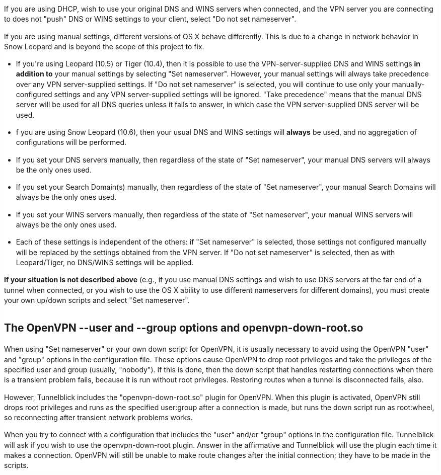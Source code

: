 If you are using DHCP, wish to use your original DNS and WINS servers when connected, and the VPN server you are connecting to does not "push" DNS or WINS settings to your client, select "Do not set nameserver".

If you are using manual settings, different versions of OS X behave differently. This is due to a change in network behavior in Snow Leopard and is beyond the scope of this project to fix.

  * If you're using Leopard (10.5) or Tiger (10.4), then it is possible to use the VPN-server-supplied DNS and WINS settings **in addition to** your manual settings by selecting "Set nameserver". However, your manual settings will always take precedence over any VPN server-supplied settings.  If "Do not set nameserver" is selected, you will continue to use only your manually-configured settings and any VPN server-supplied settings will be ignored. "Take precedence" means that the manual DNS server will be used for all DNS queries unless it fails to answer, in which case the VPN server-supplied DNS server will be used.

  * f you are using Snow Leopard (10.6), then your usual DNS and WINS settings will **always** be used, and no aggregation of configurations will be performed.

  * If you set your DNS servers manually, then regardless of the state of "Set nameserver", your manual DNS servers will always be the only ones used.

  * If you set your Search Domain(s) manually, then regardless of the state of "Set nameserver", your manual Search Domains will always be the only ones used.

  * If you set your WINS servers manually, then regardless of the state of "Set nameserver", your manual WINS servers will always be the only ones used.

  * Each of these settings is independent of the others: if "Set nameserver" is selected, those settings not configured manually will be replaced by the settings obtained from the VPN server.  If "Do not set nameserver" is selected, then as with Leopard/Tiger, no DNS/WINS settings will be applied.

**If your situation is not described above** (e.g., if you use manual DNS settings and wish to use DNS servers at the far end of a tunnel when connected, or you wish to use the OS X ability to use different nameservers for different domains), you must create your own up/down scripts and select "Set nameserver".

## The OpenVPN --user and --group options and openvpn-down-root.so ##
When using "Set nameserver" or your own down script for OpenVPN, it is usually necessary to avoid using the OpenVPN "user" and "group" options in the configuration file. These options cause OpenVPN to drop root privileges and take the privileges of the specified user and group (usually, "nobody"). If this is done, then the down script that handles restarting connections when there is a transient problem fails, because it is run without root privileges. Restoring routes when a tunnel is disconnected fails, also.

However, Tunnelblick includes the "openvpn-down-root.so" plugin for OpenVPN. When this plugin is activated, OpenVPN still drops root privileges and runs as the specified user:group after a connection is made, but runs the down script run as root:wheel, so reconnecting after transient network problems works.

When you try to connect with a configuration that includes the "user" and/or "group" options in the configuration file. Tunnelblick will ask if you wish to use the openvpn-down-root plugin. Answer in the affirmative and Tunnelblick will use the plugin each time it makes a connection. OpenVPN will still be unable to make route changes after the initial connection; they have to be made in the scripts.
